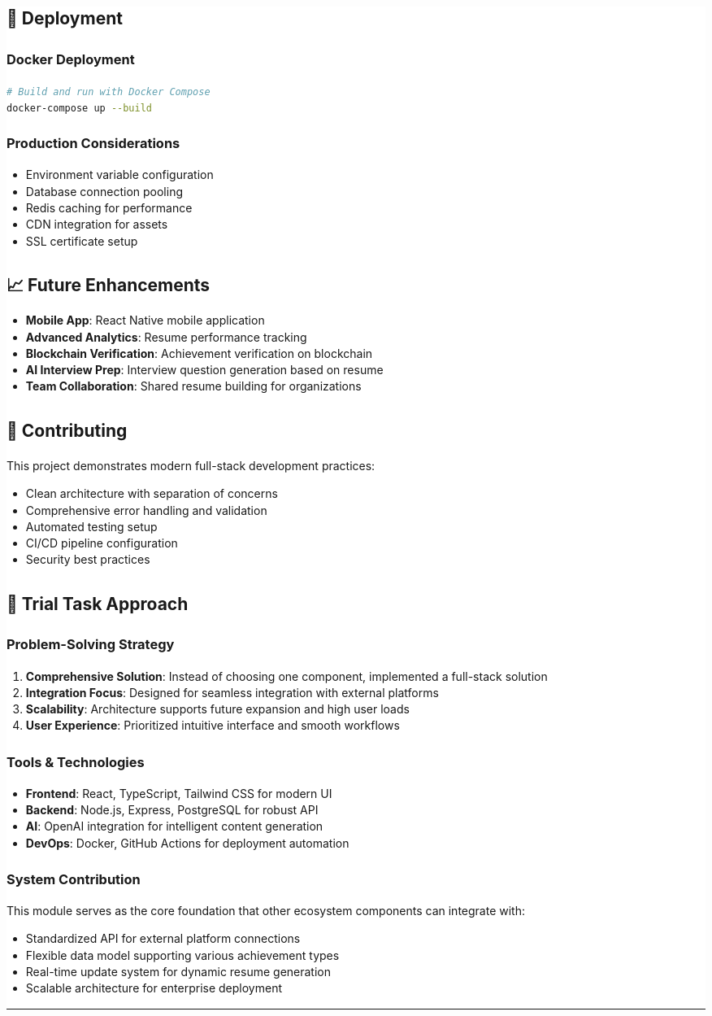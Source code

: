 ## 🚀 Deployment

### Docker Deployment
```bash
# Build and run with Docker Compose
docker-compose up --build
```

### Production Considerations
- Environment variable configuration
- Database connection pooling
- Redis caching for performance
- CDN integration for assets
- SSL certificate setup

## 📈 Future Enhancements

- **Mobile App**: React Native mobile application
- **Advanced Analytics**: Resume performance tracking
- **Blockchain Verification**: Achievement verification on blockchain
- **AI Interview Prep**: Interview question generation based on resume
- **Team Collaboration**: Shared resume building for organizations

## 🤝 Contributing

This project demonstrates modern full-stack development practices:
- Clean architecture with separation of concerns
- Comprehensive error handling and validation
- Automated testing setup
- CI/CD pipeline configuration
- Security best practices

## 📝 Trial Task Approach

### Problem-Solving Strategy
1. **Comprehensive Solution**: Instead of choosing one component, implemented a full-stack solution
2. **Integration Focus**: Designed for seamless integration with external platforms
3. **Scalability**: Architecture supports future expansion and high user loads
4. **User Experience**: Prioritized intuitive interface and smooth workflows

### Tools & Technologies
- **Frontend**: React, TypeScript, Tailwind CSS for modern UI
- **Backend**: Node.js, Express, PostgreSQL for robust API
- **AI**: OpenAI integration for intelligent content generation
- **DevOps**: Docker, GitHub Actions for deployment automation

### System Contribution
This module serves as the core foundation that other ecosystem components can integrate with:
- Standardized API for external platform connections
- Flexible data model supporting various achievement types
- Real-time update system for dynamic resume generation
- Scalable architecture for enterprise deployment

---